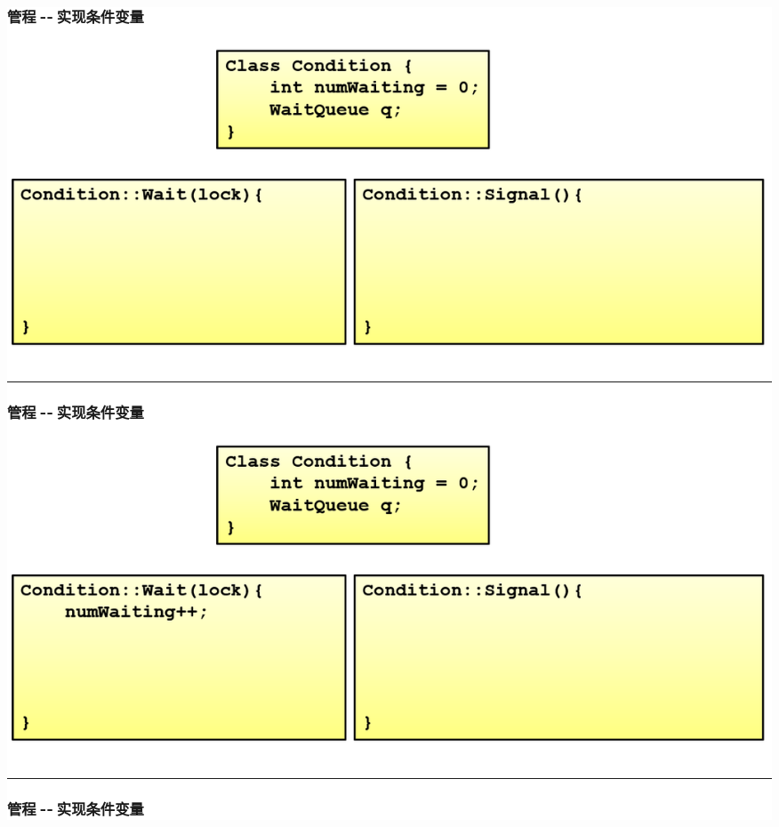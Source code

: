 ### 管程 -- 实现条件变量
![w:1000](figs/cond-1.png)

---
### 管程 -- 实现条件变量
![w:1000](figs/cond-2.png)

---
### 管程 -- 实现条件变量